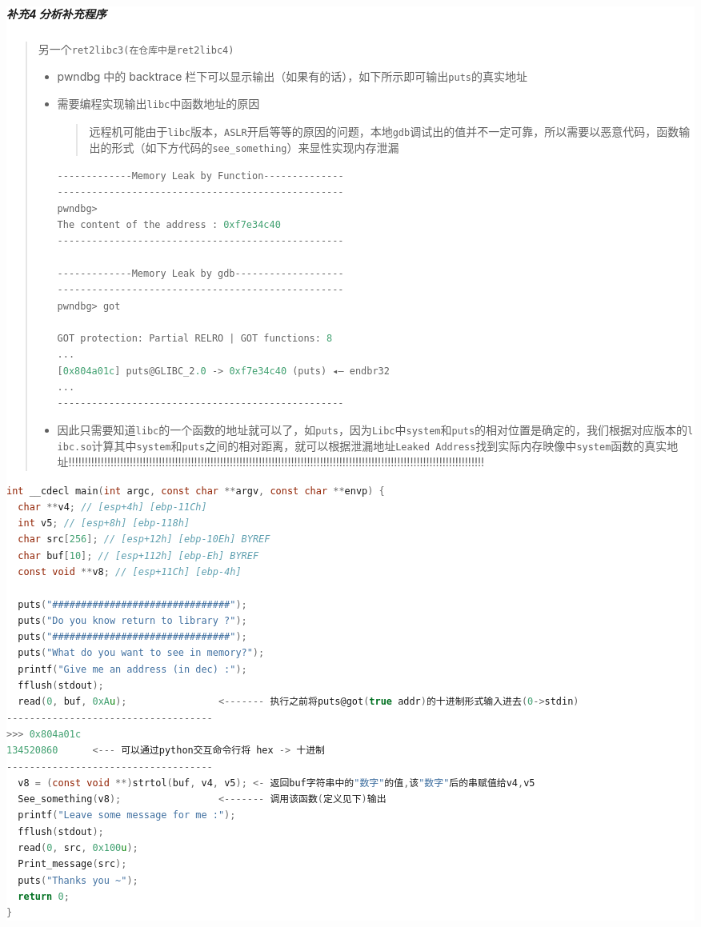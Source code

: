   ```C
  ```



##### 补充4 分析补充程序

> 另一个`ret2libc3(在仓库中是ret2libc4)`
>
> * pwndbg 中的 backtrace 栏下可以显示输出（如果有的话），如下所示即可输出`puts`的真实地址
>
> * 需要编程实现输出`libc`中函数地址的原因
>
>   > 远程机可能由于`libc`版本，`ASLR`开启等等的原因的问题，本地`gdb`调试出的值并不一定可靠，所以需要以恶意代码，函数输出的形式（如下方代码的`see_something`）来显性实现内存泄漏
>
>   ```python
>   -------------Memory Leak by Function--------------
>   --------------------------------------------------
>   pwndbg> 
>   The content of the address : 0xf7e34c40
>   --------------------------------------------------
>   
>   -------------Memory Leak by gdb-------------------
>   --------------------------------------------------
>   pwndbg> got
>   
>   GOT protection: Partial RELRO | GOT functions: 8
>   ...
>   [0x804a01c] puts@GLIBC_2.0 -> 0xf7e34c40 (puts) ◂— endbr32   
>   ...
>   --------------------------------------------------
>   ```
>
> * 因此只需要知道`libc`的一个函数的地址就可以了，如`puts`，因为`Libc`中`system`和`puts`的相对位置是确定的，我们根据对应版本的`libc.so`计算其中`system`和`puts`之间的相对距离，就可以根据泄漏地址`Leaked Address`找到实际内存映像中`system`函数的真实地址!!!!!!!!!!!!!!!!!!!!!!!!!!!!!!!!!!!!!!!!!!!!!!!!!!!!!!!!!!!!!!!!!!!!!!!!!!!!!!!!!!!!!!!!!!!!!!!!!!!!!!!!!!!!!!!!!!!!!!!!!!!!!!!!!

```C
int __cdecl main(int argc, const char **argv, const char **envp) {
  char **v4; // [esp+4h] [ebp-11Ch]
  int v5; // [esp+8h] [ebp-118h]
  char src[256]; // [esp+12h] [ebp-10Eh] BYREF
  char buf[10]; // [esp+112h] [ebp-Eh] BYREF
  const void **v8; // [esp+11Ch] [ebp-4h]

  puts("###############################");
  puts("Do you know return to library ?");
  puts("###############################");
  puts("What do you want to see in memory?");
  printf("Give me an address (in dec) :");
  fflush(stdout);
  read(0, buf, 0xAu);                <------- 执行之前将puts@got(true addr)的十进制形式输入进去(0->stdin)
------------------------------------
>>> 0x804a01c
134520860      <--- 可以通过python交互命令行将 hex -> 十进制
------------------------------------
  v8 = (const void **)strtol(buf, v4, v5); <- 返回buf字符串中的"数字"的值,该"数字"后的串赋值给v4,v5
  See_something(v8);                 <------- 调用该函数(定义见下)输出
  printf("Leave some message for me :");
  fflush(stdout);
  read(0, src, 0x100u);
  Print_message(src);
  puts("Thanks you ~");
  return 0;
}
```